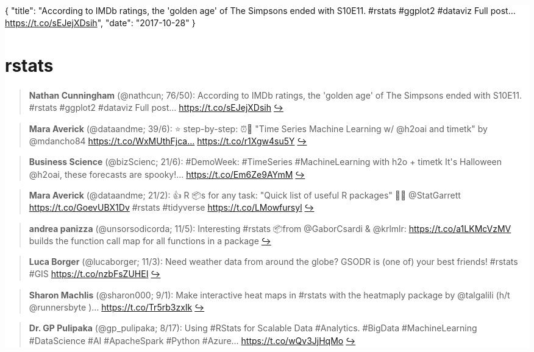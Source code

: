 {
  "title": "According to IMDb ratings, the 'golden age' of The Simpsons ended with S10E11. #rstats #ggplot2 #dataviz Full post… https://t.co/sEJejXDsih",
  "date": "2017-10-28"
}

# rstats

> **Nathan Cunningham** (@nathcun; 76/50): According to IMDb ratings, the 'golden age' of The Simpsons ended with S10E11.  #rstats #ggplot2 #dataviz
Full post… https://t.co/sEJejXDsih  [&#8618;](https://twitter.com/dataandme/status/924241040474890241)




> **Mara Averick** (@dataandme; 39/6): ⭐ step-by-step:
⏰🤖 "Time Series Machine Learning w/ @h2oai and timetk" by @mdancho84 https://t.co/WxMUthFjca… https://t.co/r1Xgw4su5Y  [&#8618;](https://twitter.com/dataandme/status/924320411688603648)




> **Business Science** (@bizScienc; 21/6): #DemoWeek: #TimeSeries #MachineLearning with h2o + timetk
It's Halloween @h2oai, these forecasts are spooky!… https://t.co/Em6Ze9AYmM  [&#8618;](https://twitter.com/dataandme/status/924237201688416256)




> **Mara Averick** (@dataandme; 21/2): 👍 R 📦s for any task:
"Quick list of useful R packages" 👨‍💻 @StatGarrett https://t.co/GoevUBX1Dv #rstats #tidyverse https://t.co/LMowfursyl  [&#8618;](https://twitter.com/dataandme/status/924346539467735041)




> **andrea panizza** (@unsorsodicorda; 11/5): Interesting #rstats 📦from @GaborCsardi &amp; @krlmlr: https://t.co/a1LKMcVzMV  builds the function call map for all functions in a package  [&#8618;](https://twitter.com/dataandme/status/924306475341832194)




> **Luca Borger** (@lucaborger; 11/3): Need weather data from around the globe? GSODR is (one of) your best friends! #rstats #GIS https://t.co/nzbFsZUHEI  [&#8618;](https://twitter.com/dataandme/status/924208222537506816)




> **Sharon Machlis** (@sharon000; 9/1): Make interactive heat maps in #rstats with the heatmaply package by @talgalili (h/t @runnersbyte )… https://t.co/Tr5rb3zxIk  [&#8618;](https://twitter.com/dataandme/status/924259684072218624)




> **Dr. GP Pulipaka** (@gp_pulipaka; 8/17): Using #RStats for Scalable Data #Analytics. #BigData #MachineLearning #DataScience #AI #ApacheSpark #Python #Azure… https://t.co/wQv3JjHqMo  [&#8618;](https://twitter.com/dataandme/status/924296204619517952)
